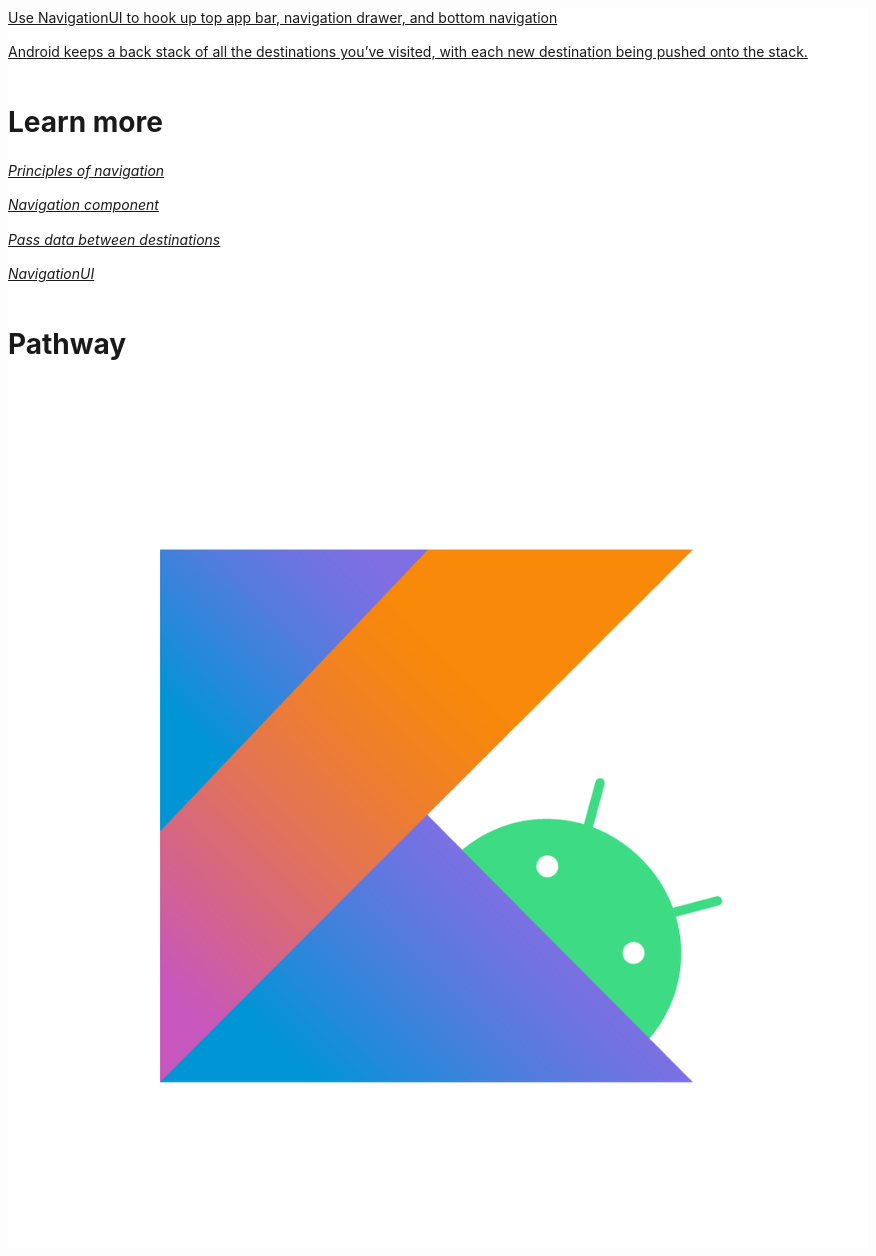 <span style="color:#1C4587">[Use NavigationUI to hook up top app bar\, navigation drawer\, and bottom navigation](slide43.xml)</span>

<span style="color:#1C4587">[Android keeps a back stack of all the destinations you’ve visited\, with each new destination being pushed onto the stack\.](slide47.xml)</span>

# Learn more

_[Principles of navigation](https://developer.android.com/guide/navigation/navigation-principles)_

_[Navigation component](https://developer.android.com/guide/navigation/navigation-getting-started)_

_[Pass data between destinations](https://developer.android.com/guide/navigation/navigation-pass-data)_

_[NavigationUI](https://developer.android.com/guide/navigation/navigation-ui)_

# Pathway

![](img/Lesson%206%20App%20navigation11.png)
